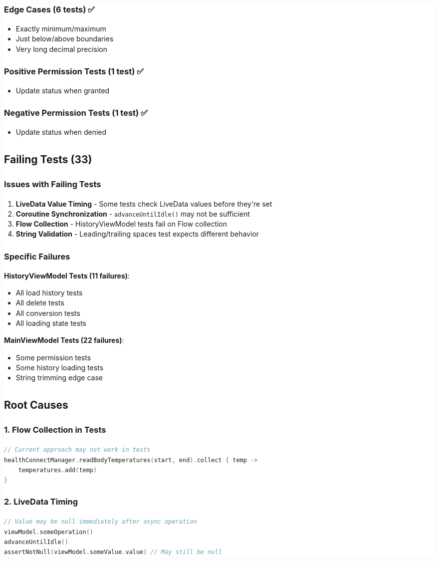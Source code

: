 ### Edge Cases (6 tests) ✅
- Exactly minimum/maximum
- Just below/above boundaries
- Very long decimal precision

### Positive Permission Tests (1 test) ✅
- Update status when granted

### Negative Permission Tests (1 test) ✅  
- Update status when denied

## Failing Tests (33)

### Issues with Failing Tests

1. **LiveData Value Timing** - Some tests check LiveData values before they're set
2. **Coroutine Synchronization** - `advanceUntilIdle()` may not be sufficient
3. **Flow Collection** - HistoryViewModel tests fail on Flow collection
4. **String Validation** - Leading/trailing spaces test expects different behavior

### Specific Failures

**HistoryViewModel Tests (11 failures)**:
- All load history tests
- All delete tests
- All conversion tests
- All loading state tests

**MainViewModel Tests (22 failures)**:
- Some permission tests
- Some history loading tests
- String trimming edge case

## Root Causes

### 1. Flow Collection in Tests
```kotlin
// Current approach may not work in tests
healthConnectManager.readBodyTemperatures(start, end).collect { temp ->
    temperatures.add(temp)
}
```

### 2. LiveData Timing
```kotlin
// Value may be null immediately after async operation
viewModel.someOperation()
advanceUntilIdle()
assertNotNull(viewModel.someValue.value) // May still be null
```
